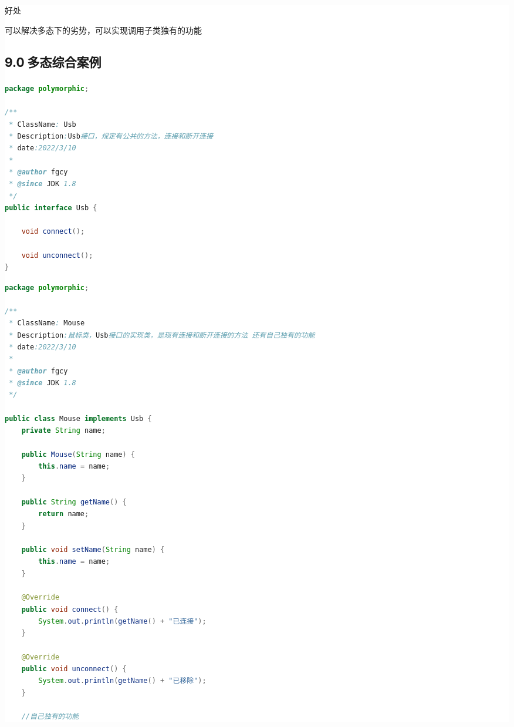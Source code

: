   好处

  可以解决多态下的劣势，可以实现调用子类独有的功能

  

  ## 9.0 多态综合案例

  ~~~java
  package polymorphic;
  
  /**
   * ClassName: Usb
   * Description:Usb接口，规定有公共的方法，连接和断开连接
   * date:2022/3/10
   *
   * @author fgcy
   * @since JDK 1.8
   */
  public interface Usb {
  
      void connect();
  
      void unconnect();
  }
  ~~~



~~~java
package polymorphic;

/**
 * ClassName: Mouse
 * Description:鼠标类，Usb接口的实现类，是现有连接和断开连接的方法 还有自己独有的功能
 * date:2022/3/10
 *
 * @author fgcy
 * @since JDK 1.8
 */

public class Mouse implements Usb {
    private String name;

    public Mouse(String name) {
        this.name = name;
    }

    public String getName() {
        return name;
    }

    public void setName(String name) {
        this.name = name;
    }

    @Override
    public void connect() {
        System.out.println(getName() + "已连接");
    }

    @Override
    public void unconnect() {
        System.out.println(getName() + "已移除");
    }

    //自己独有的功能
~~~